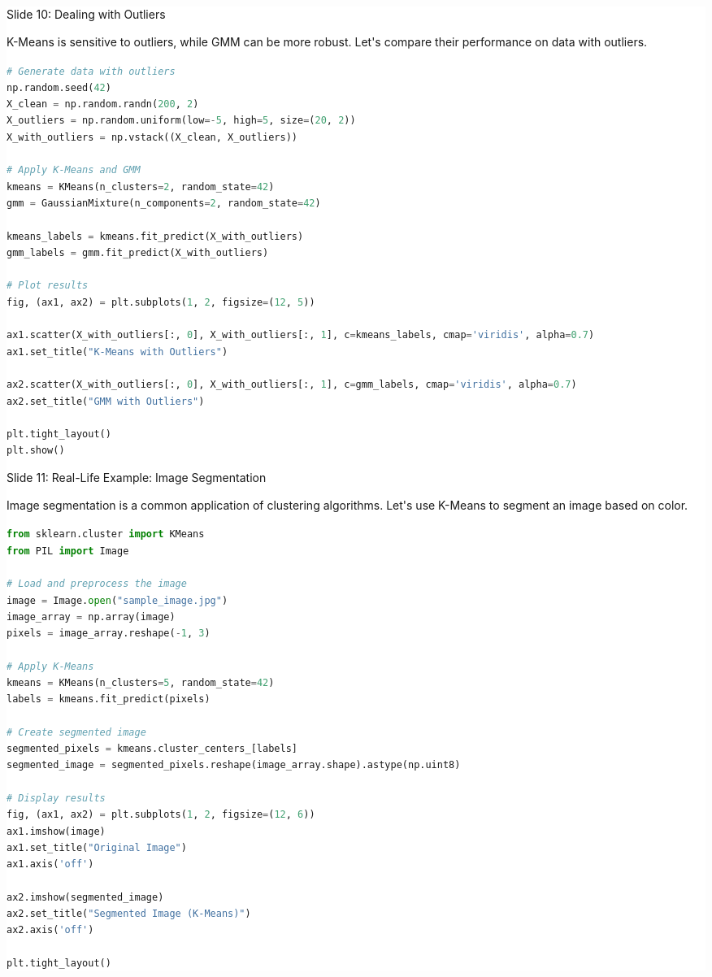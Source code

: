 Slide 10: Dealing with Outliers

K-Means is sensitive to outliers, while GMM can be more robust. Let's compare their performance on data with outliers.

```python
# Generate data with outliers
np.random.seed(42)
X_clean = np.random.randn(200, 2)
X_outliers = np.random.uniform(low=-5, high=5, size=(20, 2))
X_with_outliers = np.vstack((X_clean, X_outliers))

# Apply K-Means and GMM
kmeans = KMeans(n_clusters=2, random_state=42)
gmm = GaussianMixture(n_components=2, random_state=42)

kmeans_labels = kmeans.fit_predict(X_with_outliers)
gmm_labels = gmm.fit_predict(X_with_outliers)

# Plot results
fig, (ax1, ax2) = plt.subplots(1, 2, figsize=(12, 5))

ax1.scatter(X_with_outliers[:, 0], X_with_outliers[:, 1], c=kmeans_labels, cmap='viridis', alpha=0.7)
ax1.set_title("K-Means with Outliers")

ax2.scatter(X_with_outliers[:, 0], X_with_outliers[:, 1], c=gmm_labels, cmap='viridis', alpha=0.7)
ax2.set_title("GMM with Outliers")

plt.tight_layout()
plt.show()
```

Slide 11: Real-Life Example: Image Segmentation

Image segmentation is a common application of clustering algorithms. Let's use K-Means to segment an image based on color.

```python
from sklearn.cluster import KMeans
from PIL import Image

# Load and preprocess the image
image = Image.open("sample_image.jpg")
image_array = np.array(image)
pixels = image_array.reshape(-1, 3)

# Apply K-Means
kmeans = KMeans(n_clusters=5, random_state=42)
labels = kmeans.fit_predict(pixels)

# Create segmented image
segmented_pixels = kmeans.cluster_centers_[labels]
segmented_image = segmented_pixels.reshape(image_array.shape).astype(np.uint8)

# Display results
fig, (ax1, ax2) = plt.subplots(1, 2, figsize=(12, 6))
ax1.imshow(image)
ax1.set_title("Original Image")
ax1.axis('off')

ax2.imshow(segmented_image)
ax2.set_title("Segmented Image (K-Means)")
ax2.axis('off')

plt.tight_layout()
```